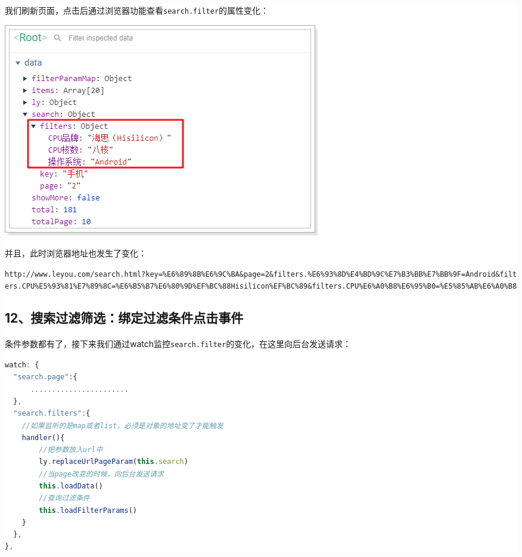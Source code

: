 我们刷新页面，点击后通过浏览器功能查看`search.filter`的属性变化：

![1576576327470](https://raw.githubusercontent.com/Kid-On-The-Road/Resources/main/笔记图片/乐优商城/图片/1576576327470.png) 

并且，此时浏览器地址也发生了变化：

```
http://www.leyou.com/search.html?key=%E6%89%8B%E6%9C%BA&page=2&filters.%E6%93%8D%E4%BD%9C%E7%B3%BB%E7%BB%9F=Android&filters.CPU%E5%93%81%E7%89%8C=%E6%B5%B7%E6%80%9D%EF%BC%88Hisilicon%EF%BC%89&filters.CPU%E6%A0%B8%E6%95%B0=%E5%85%AB%E6%A0%B8
```









## 12、搜索过滤筛选：绑定过滤条件点击事件

条件参数都有了，接下来我们通过watch监控`search.filter`的变化，在这里向后台发送请求：

```js
watch: {
  "search.page":{
      .......................
  },
  "search.filters":{
    //如果监听的是map或者list，必须是对象的地址变了才能触发
    handler(){
        //把参数放入url中
        ly.replaceUrlPageParam(this.search)
        //当page改变的时候，向后台发送请求
        this.loadData()
        //查询过滤条件
        this.loadFilterParams()
    }
  },
},
```
